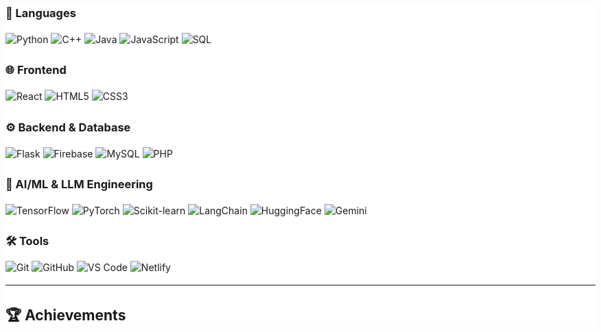 ### 🚀 Languages
![Python](https://img.shields.io/badge/Python-3776AB?style=for-the-badge&logo=python&logoColor=white)
![C++](https://img.shields.io/badge/C++-00599C?style=for-the-badge&logo=c%2B%2B&logoColor=white)
![Java](https://img.shields.io/badge/Java-ED8B00?style=for-the-badge&logo=openjdk&logoColor=white)
![JavaScript](https://img.shields.io/badge/JavaScript-F7DF1E?style=for-the-badge&logo=javascript&logoColor=black)
![SQL](https://img.shields.io/badge/SQL-4479A1?style=for-the-badge&logo=mysql&logoColor=white)

### 🌐 Frontend
![React](https://img.shields.io/badge/React-20232A?style=for-the-badge&logo=react&logoColor=61DAFB)
![HTML5](https://img.shields.io/badge/HTML5-E34F26?style=for-the-badge&logo=html5&logoColor=white)
![CSS3](https://img.shields.io/badge/CSS3-1572B6?style=for-the-badge&logo=css3&logoColor=white)

### ⚙️ Backend & Database
![Flask](https://img.shields.io/badge/Flask-000000?style=for-the-badge&logo=flask&logoColor=white)
![Firebase](https://img.shields.io/badge/Firebase-FFCA28?style=for-the-badge&logo=firebase&logoColor=black)
![MySQL](https://img.shields.io/badge/MySQL-4479A1?style=for-the-badge&logo=mysql&logoColor=white)
![PHP](https://img.shields.io/badge/PHP-777BB4?style=for-the-badge&logo=php&logoColor=white)

### 🤖 AI/ML & LLM Engineering
![TensorFlow](https://img.shields.io/badge/TensorFlow-FF6F00?style=for-the-badge&logo=tensorflow&logoColor=white)
![PyTorch](https://img.shields.io/badge/PyTorch-EE4C2C?style=for-the-badge&logo=pytorch&logoColor=white)
![Scikit-learn](https://img.shields.io/badge/scikit--learn-F7931E?style=for-the-badge&logo=scikit-learn&logoColor=white)
![LangChain](https://img.shields.io/badge/LangChain-121212?style=for-the-badge&logo=chainlink&logoColor=white)
![HuggingFace](https://img.shields.io/badge/HuggingFace-FFD21E?style=for-the-badge&logo=huggingface&logoColor=black)
![Gemini](https://img.shields.io/badge/Gemini-8E75B2?style=for-the-badge&logo=google&logoColor=white)

### 🛠️ Tools
![Git](https://img.shields.io/badge/Git-F05032?style=for-the-badge&logo=git&logoColor=white)
![GitHub](https://img.shields.io/badge/GitHub-181717?style=for-the-badge&logo=github&logoColor=white)
![VS Code](https://img.shields.io/badge/VS_Code-007ACC?style=for-the-badge&logo=visual-studio-code&logoColor=white)
![Netlify](https://img.shields.io/badge/Netlify-00C7B7?style=for-the-badge&logo=netlify&logoColor=white)

</div>

---

## 🏆 Achievements
